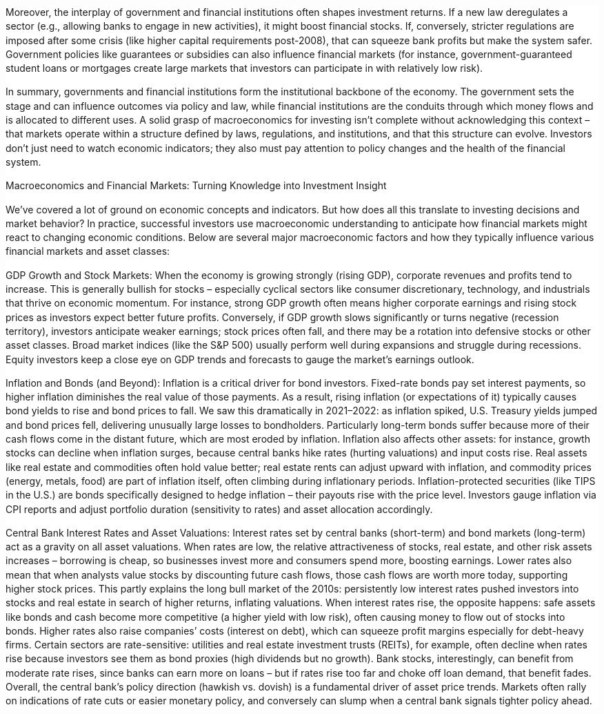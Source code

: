 Moreover, the interplay of government and financial institutions often shapes investment returns. If a new law deregulates a sector (e.g., allowing banks to engage in new activities), it might boost financial stocks. If, conversely, stricter regulations are imposed after some crisis (like higher capital requirements post-2008), that can squeeze bank profits but make the system safer. Government policies like guarantees or subsidies can also influence financial markets (for instance, government-guaranteed student loans or mortgages create large markets that investors can participate in with relatively low risk).

In summary, governments and financial institutions form the institutional backbone of the economy. The government sets the stage and can influence outcomes via policy and law, while financial institutions are the conduits through which money flows and is allocated to different uses. A solid grasp of macroeconomics for investing isn’t complete without acknowledging this context – that markets operate within a structure defined by laws, regulations, and institutions, and that this structure can evolve. Investors don’t just need to watch economic indicators; they also must pay attention to policy changes and the health of the financial system.

Macroeconomics and Financial Markets: Turning Knowledge into Investment Insight

We’ve covered a lot of ground on economic concepts and indicators. But how does all this translate to investing decisions and market behavior? In practice, successful investors use macroeconomic understanding to anticipate how financial markets might react to changing economic conditions. Below are several major macroeconomic factors and how they typically influence various financial markets and asset classes:

GDP Growth and Stock Markets: When the economy is growing strongly (rising GDP), corporate revenues and profits tend to increase. This is generally bullish for stocks – especially cyclical sectors like consumer discretionary, technology, and industrials that thrive on economic momentum. For instance, strong GDP growth often means higher corporate earnings and rising stock prices as investors expect better future profits. Conversely, if GDP growth slows significantly or turns negative (recession territory), investors anticipate weaker earnings; stock prices often fall, and there may be a rotation into defensive stocks or other asset classes. Broad market indices (like the S&P 500) usually perform well during expansions and struggle during recessions. Equity investors keep a close eye on GDP trends and forecasts to gauge the market’s earnings outlook.

Inflation and Bonds (and Beyond): Inflation is a critical driver for bond investors. Fixed-rate bonds pay set interest payments, so higher inflation diminishes the real value of those payments. As a result, rising inflation (or expectations of it) typically causes bond yields to rise and bond prices to fall. We saw this dramatically in 2021–2022: as inflation spiked, U.S. Treasury yields jumped and bond prices fell, delivering unusually large losses to bondholders. Particularly long-term bonds suffer because more of their cash flows come in the distant future, which are most eroded by inflation. Inflation also affects other assets: for instance, growth stocks can decline when inflation surges, because central banks hike rates (hurting valuations) and input costs rise. Real assets like real estate and commodities often hold value better; real estate rents can adjust upward with inflation, and commodity prices (energy, metals, food) are part of inflation itself, often climbing during inflationary periods. Inflation-protected securities (like TIPS in the U.S.) are bonds specifically designed to hedge inflation – their payouts rise with the price level. Investors gauge inflation via CPI reports and adjust portfolio duration (sensitivity to rates) and asset allocation accordingly.

Central Bank Interest Rates and Asset Valuations: Interest rates set by central banks (short-term) and bond markets (long-term) act as a gravity on all asset valuations. When rates are low, the relative attractiveness of stocks, real estate, and other risk assets increases – borrowing is cheap, so businesses invest more and consumers spend more, boosting earnings. Lower rates also mean that when analysts value stocks by discounting future cash flows, those cash flows are worth more today, supporting higher stock prices. This partly explains the long bull market of the 2010s: persistently low interest rates pushed investors into stocks and real estate in search of higher returns, inflating valuations. When interest rates rise, the opposite happens: safe assets like bonds and cash become more competitive (a higher yield with low risk), often causing money to flow out of stocks into bonds. Higher rates also raise companies’ costs (interest on debt), which can squeeze profit margins especially for debt-heavy firms. Certain sectors are rate-sensitive: utilities and real estate investment trusts (REITs), for example, often decline when rates rise because investors see them as bond proxies (high dividends but no growth). Bank stocks, interestingly, can benefit from moderate rate rises, since banks can earn more on loans – but if rates rise too far and choke off loan demand, that benefit fades. Overall, the central bank’s policy direction (hawkish vs. dovish) is a fundamental driver of asset price trends. Markets often rally on indications of rate cuts or easier monetary policy, and conversely can slump when a central bank signals tighter policy ahead.
